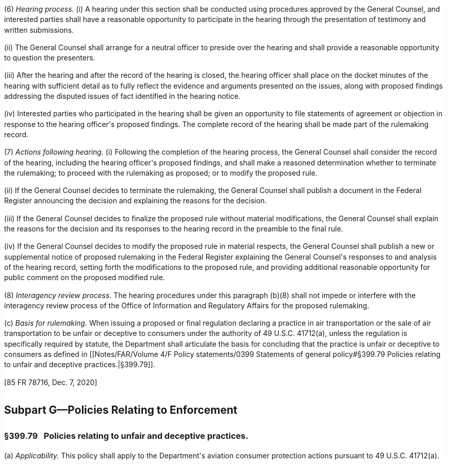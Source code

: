 \(6\) *Hearing process.* (i) A hearing under this section shall be conducted using procedures approved by the General Counsel, and interested parties shall have a reasonable opportunity to participate in the hearing through the presentation of testimony and written submissions.

\(ii\) The General Counsel shall arrange for a neutral officer to preside over the hearing and shall provide a reasonable opportunity to question the presenters.

\(iii\) After the hearing and after the record of the hearing is closed, the hearing officer shall place on the docket minutes of the hearing with sufficient detail as to fully reflect the evidence and arguments presented on the issues, along with proposed findings addressing the disputed issues of fact identified in the hearing notice.

\(iv\) Interested parties who participated in the hearing shall be given an opportunity to file statements of agreement or objection in response to the hearing officer's proposed findings. The complete record of the hearing shall be made part of the rulemaking record.

\(7\) *Actions following hearing.* (i) Following the completion of the hearing process, the General Counsel shall consider the record of the hearing, including the hearing officer's proposed findings, and shall make a reasoned determination whether to terminate the rulemaking; to proceed with the rulemaking as proposed; or to modify the proposed rule.

\(ii\) If the General Counsel decides to terminate the rulemaking, the General Counsel shall publish a document in the Federal Register announcing the decision and explaining the reasons for the decision.

\(iii\) If the General Counsel decides to finalize the proposed rule without material modifications, the General Counsel shall explain the reasons for the decision and its responses to the hearing record in the preamble to the final rule.

\(iv\) If the General Counsel decides to modify the proposed rule in material respects, the General Counsel shall publish a new or supplemental notice of proposed rulemaking in the Federal Register explaining the General Counsel's responses to and analysis of the hearing record, setting forth the modifications to the proposed rule, and providing additional reasonable opportunity for public comment on the proposed modified rule.

\(8\) *Interagency review process.* The hearing procedures under this paragraph (b)(8) shall not impede or interfere with the interagency review process of the Office of Information and Regulatory Affairs for the proposed rulemaking.

\(c\) *Basis for rulemaking.* When issuing a proposed or final regulation declaring a practice in air transportation or the sale of air transportation to be unfair or deceptive to consumers under the authority of 49 U.S.C. 41712(a), unless the regulation is specifically required by statute, the Department shall articulate the basis for concluding that the practice is unfair or deceptive to consumers as defined in [[Notes/FAR/Volume 4/F Policy statements/0399 Statements of general policy#§399.79   Policies relating to unfair and deceptive practices.\|§399.79]].

\[85 FR 78716, Dec. 7, 2020\]

## Subpart G—Policies Relating to Enforcement

### §399.79   Policies relating to unfair and deceptive practices.

\(a\) *Applicability.* This policy shall apply to the Department's aviation consumer protection actions pursuant to 49 U.S.C. 41712(a).
